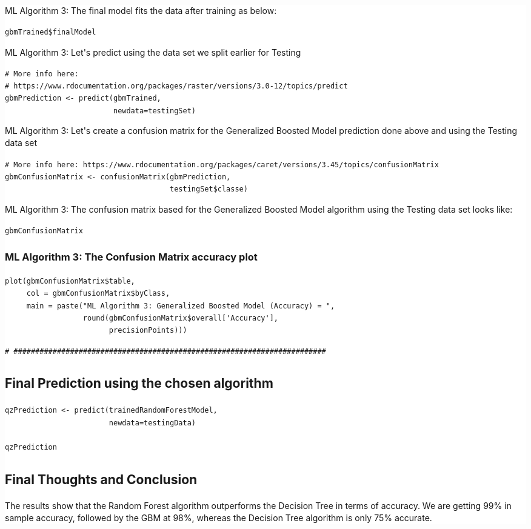 ML Algorithm 3: The final model fits the data after training as below:
```{r}
gbmTrained$finalModel
```


ML Algorithm 3: Let's predict using the data set we split earlier for Testing
```{r}
# More info here: 
# https://www.rdocumentation.org/packages/raster/versions/3.0-12/topics/predict
gbmPrediction <- predict(gbmTrained, 
                         newdata=testingSet)
```

ML Algorithm 3: Let's create a confusion matrix for the Generalized Boosted Model prediction done above and using the Testing data set
```{r}
# More info here: https://www.rdocumentation.org/packages/caret/versions/3.45/topics/confusionMatrix
gbmConfusionMatrix <- confusionMatrix(gbmPrediction, 
                                      testingSet$classe)
```

ML Algorithm 3: The confusion matrix based for the Generalized Boosted Model algorithm using the Testing data set looks like:
```{r}
gbmConfusionMatrix
```

### ML Algorithm 3: The Confusion Matrix accuracy plot
```{r}
plot(gbmConfusionMatrix$table, 
     col = gbmConfusionMatrix$byClass, 
     main = paste("ML Algorithm 3: Generalized Boosted Model (Accuracy) = ", 
                  round(gbmConfusionMatrix$overall['Accuracy'], 
                        precisionPoints)))
```

```{r}
# ########################################################################
```

## Final Prediction using the chosen algorithm 
```{r}
qzPrediction <- predict(trainedRandomForestModel, 
                        newdata=testingData)

qzPrediction
```

## Final Thoughts and Conclusion

The results show that the Random Forest algorithm outperforms the Decision Tree in terms of accuracy. 
We are getting 99% in sample accuracy, followed by the GBM at 98%, whereas the Decision Tree algorithm is only 75% accurate.
